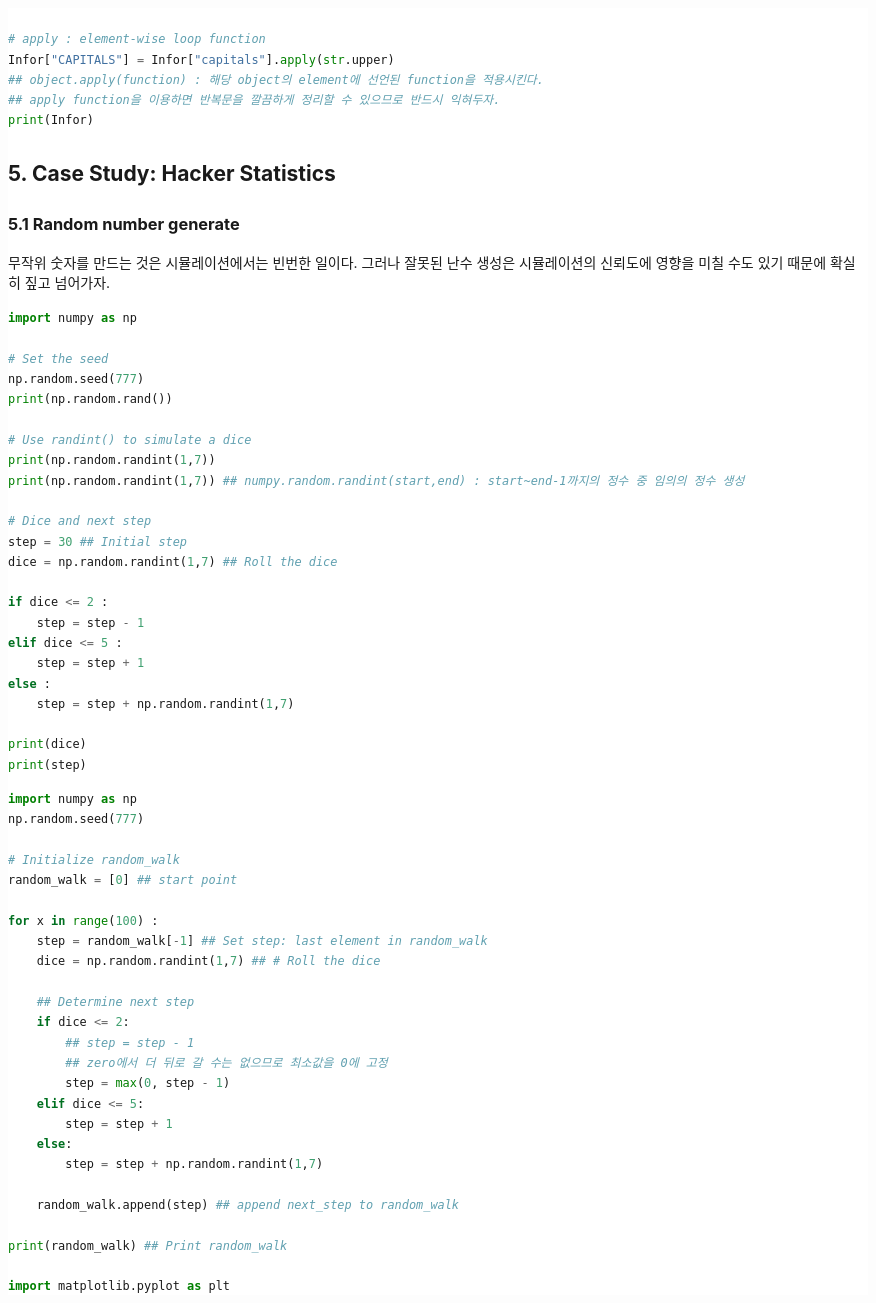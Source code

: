 ```python

# apply : element-wise loop function
Infor["CAPITALS"] = Infor["capitals"].apply(str.upper)
## object.apply(function) : 해당 object의 element에 선언된 function을 적용시킨다. 
## apply function을 이용하면 반복문을 깔끔하게 정리할 수 있으므로 반드시 익혀두자.
print(Infor)
```

## 5. Case Study: Hacker Statistics
### 5.1 Random number generate
무작위 숫자를 만드는 것은 시뮬레이션에서는 빈번한 일이다. 그러나 잘못된 난수 생성은 시뮬레이션의 신뢰도에 영향을 미칠 수도 있기 때문에 확실히 짚고 넘어가자.

```python
import numpy as np

# Set the seed
np.random.seed(777)
print(np.random.rand())

# Use randint() to simulate a dice
print(np.random.randint(1,7)) 
print(np.random.randint(1,7)) ## numpy.random.randint(start,end) : start~end-1까지의 정수 중 임의의 정수 생성

# Dice and next step
step = 30 ## Initial step
dice = np.random.randint(1,7) ## Roll the dice

if dice <= 2 :
    step = step - 1
elif dice <= 5 :
    step = step + 1
else :
    step = step + np.random.randint(1,7) 
    
print(dice)
print(step)
```
```python
import numpy as np
np.random.seed(777)

# Initialize random_walk
random_walk = [0] ## start point

for x in range(100) :
    step = random_walk[-1] ## Set step: last element in random_walk
    dice = np.random.randint(1,7) ## # Roll the dice

    ## Determine next step
    if dice <= 2:
        ## step = step - 1
        ## zero에서 더 뒤로 갈 수는 없으므로 최소값을 0에 고정 
        step = max(0, step - 1)
    elif dice <= 5:
        step = step + 1
    else:
        step = step + np.random.randint(1,7)
        
    random_walk.append(step) ## append next_step to random_walk

print(random_walk) ## Print random_walk

import matplotlib.pyplot as plt 
```